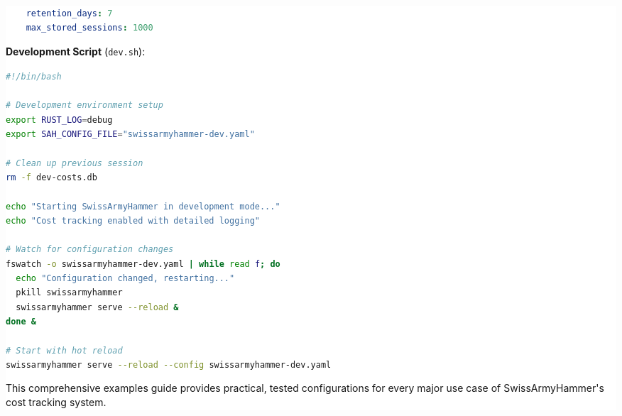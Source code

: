 ```yaml
    retention_days: 7
    max_stored_sessions: 1000
```

**Development Script** (`dev.sh`):
```bash
#!/bin/bash

# Development environment setup
export RUST_LOG=debug
export SAH_CONFIG_FILE="swissarmyhammer-dev.yaml"

# Clean up previous session
rm -f dev-costs.db

echo "Starting SwissArmyHammer in development mode..."
echo "Cost tracking enabled with detailed logging"

# Watch for configuration changes
fswatch -o swissarmyhammer-dev.yaml | while read f; do
  echo "Configuration changed, restarting..."
  pkill swissarmyhammer
  swissarmyhammer serve --reload &
done &

# Start with hot reload
swissarmyhammer serve --reload --config swissarmyhammer-dev.yaml
```

This comprehensive examples guide provides practical, tested configurations for every major use case of SwissArmyHammer's cost tracking system.